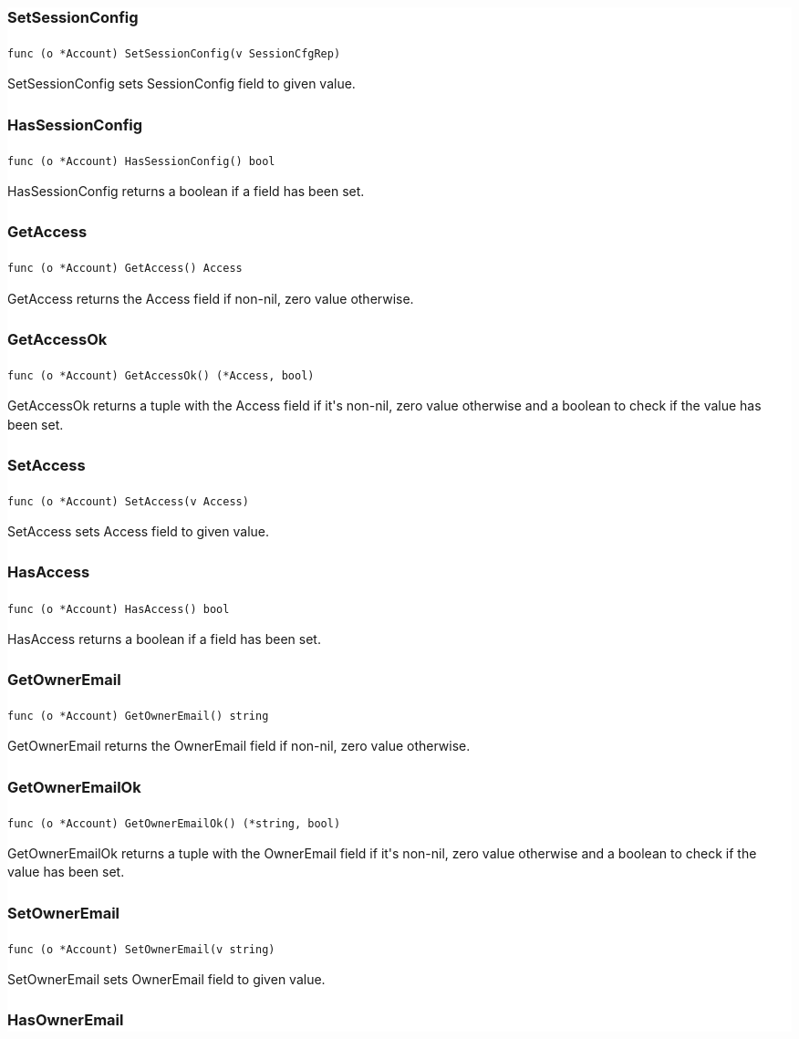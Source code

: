 ### SetSessionConfig

`func (o *Account) SetSessionConfig(v SessionCfgRep)`

SetSessionConfig sets SessionConfig field to given value.

### HasSessionConfig

`func (o *Account) HasSessionConfig() bool`

HasSessionConfig returns a boolean if a field has been set.

### GetAccess

`func (o *Account) GetAccess() Access`

GetAccess returns the Access field if non-nil, zero value otherwise.

### GetAccessOk

`func (o *Account) GetAccessOk() (*Access, bool)`

GetAccessOk returns a tuple with the Access field if it's non-nil, zero value otherwise
and a boolean to check if the value has been set.

### SetAccess

`func (o *Account) SetAccess(v Access)`

SetAccess sets Access field to given value.

### HasAccess

`func (o *Account) HasAccess() bool`

HasAccess returns a boolean if a field has been set.

### GetOwnerEmail

`func (o *Account) GetOwnerEmail() string`

GetOwnerEmail returns the OwnerEmail field if non-nil, zero value otherwise.

### GetOwnerEmailOk

`func (o *Account) GetOwnerEmailOk() (*string, bool)`

GetOwnerEmailOk returns a tuple with the OwnerEmail field if it's non-nil, zero value otherwise
and a boolean to check if the value has been set.

### SetOwnerEmail

`func (o *Account) SetOwnerEmail(v string)`

SetOwnerEmail sets OwnerEmail field to given value.

### HasOwnerEmail
